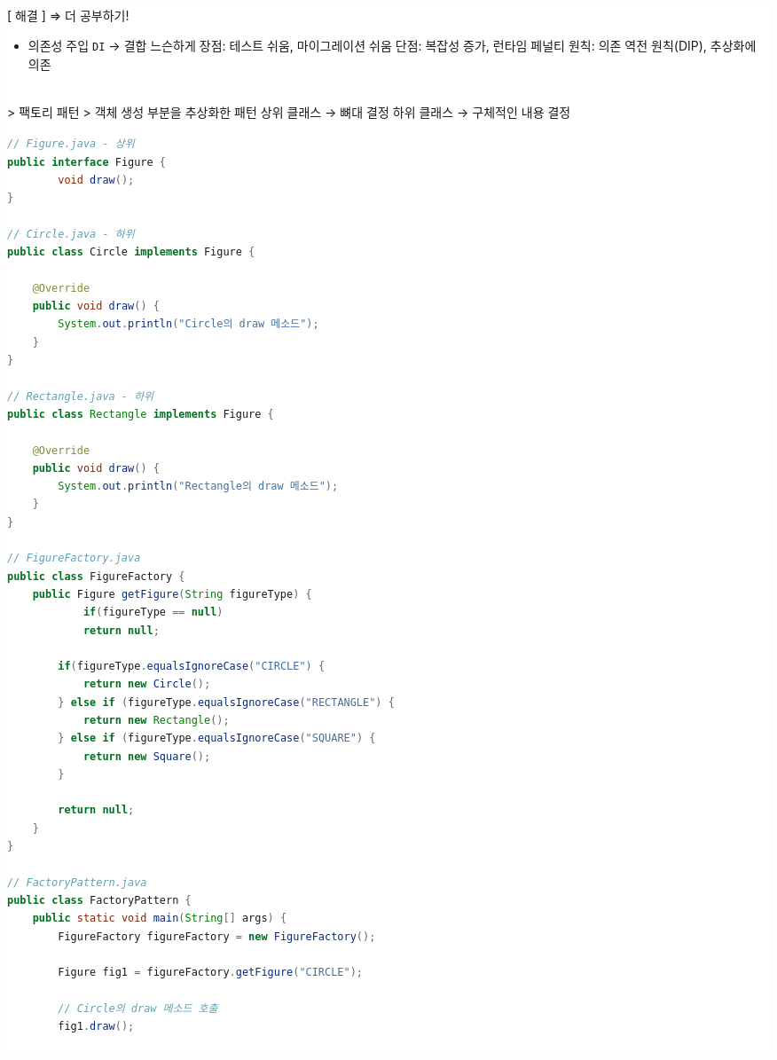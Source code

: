 [ 해결 ] ⇒ 더 공부하기! 
- 의존성 주입 `DI` → 결합 느슨하게
    장점: 테스트 쉬움, 마이그레이션 쉬움 
    단점: 복잡성 증가, 런타임 페널티
    원칙: 의존 역전 원칙(DIP), 추상화에 의존 

<br>
> 팩토리 패턴
> 
객체 생성 부분을 추상화한 패턴
상위 클래스 → 뼈대 결정 
하위 클래스 → 구체적인 내용 결정 

```java
// Figure.java - 상위 
public interface Figure {
		void draw();
}

// Circle.java - 하위 
public class Circle implements Figure {

    @Override
    public void draw() {
    	System.out.println("Circle의 draw 메소드");
    }
}

// Rectangle.java - 하위 
public class Rectangle implements Figure {

    @Override
    public void draw() {
    	System.out.println("Rectangle의 draw 메소드");
    }   
}

// FigureFactory.java
public class FigureFactory {
    public Figure getFigure(String figureType) {
	    	if(figureType == null) 
            return null;
        
        if(figureType.equalsIgnoreCase("CIRCLE") {
            return new Circle();
        } else if (figureType.equalsIgnoreCase("RECTANGLE") {
            return new Rectangle();
        } else if (figureType.equalsIgnoreCase("SQUARE") {
            return new Square();
        }
        
        return null;
    }   
}

// FactoryPattern.java
public class FactoryPattern {
    public static void main(String[] args) {
        FigureFactory figureFactory = new FigureFactory();
        
        Figure fig1 = figureFactory.getFigure("CIRCLE");
        
        // Circle의 draw 메소드 호출
        fig1.draw();
        
```